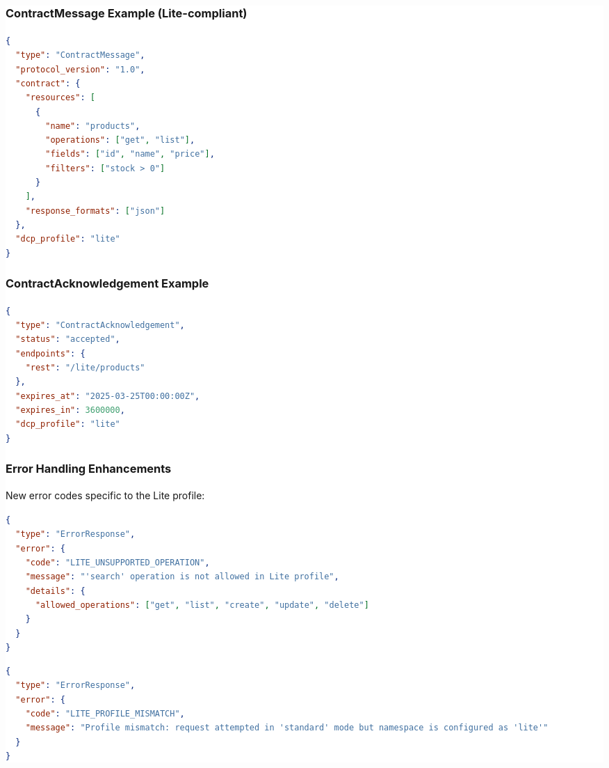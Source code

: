 
### ContractMessage Example (Lite-compliant)
```json
{
  "type": "ContractMessage",
  "protocol_version": "1.0",
  "contract": {
    "resources": [
      {
        "name": "products",
        "operations": ["get", "list"],
        "fields": ["id", "name", "price"],
        "filters": ["stock > 0"]
      }
    ],
    "response_formats": ["json"]
  },
  "dcp_profile": "lite"
}
```

### ContractAcknowledgement Example
```json
{
  "type": "ContractAcknowledgement",
  "status": "accepted",
  "endpoints": {
    "rest": "/lite/products"
  },
  "expires_at": "2025-03-25T00:00:00Z",
  "expires_in": 3600000,
  "dcp_profile": "lite"
}
```

### Error Handling Enhancements
New error codes specific to the Lite profile:

```json
{
  "type": "ErrorResponse",
  "error": {
    "code": "LITE_UNSUPPORTED_OPERATION",
    "message": "'search' operation is not allowed in Lite profile",
    "details": {
      "allowed_operations": ["get", "list", "create", "update", "delete"]
    }
  }
}
```

```json
{
  "type": "ErrorResponse",
  "error": {
    "code": "LITE_PROFILE_MISMATCH",
    "message": "Profile mismatch: request attempted in 'standard' mode but namespace is configured as 'lite'"
  }
}
```
